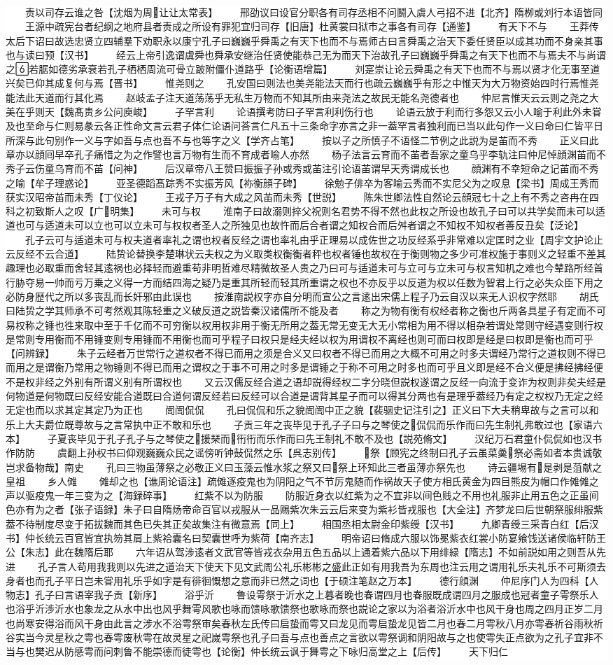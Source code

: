 　　责以司存云谁之咎【沈烟为周让让太常表】
　　邢劭议曰设官分职各有司存丞相不问鬭入虞人弓招不进【北齐】隋栁或刘行本语皆同
　　王源中疏宪台者纪纲之地府县者责成之所设有罪犯宜归司存【旧唐】杜黄裳曰狱市之事各有司存【通鉴】
　　有天下不与
　　王莽传太后下诏曰故选忠贤立四辅羣下劝职永以康宁孔子曰巍巍乎舜禹之有天下也而不与焉师古曰言舜禹之治天下委任贤臣以成其功而不身亲其事也与读曰预【汉书】
　　经云上帝引逸谓虞舜也舜承安继治任贤使能恭己无为而天下治故孔子曰巍巍乎舜禹之有天下也而不与焉夫不与尚谓之若腒如德劣承衰若孔子栖栖周流可骨立跛附僵仆道路乎【论衡语增篇】
　　刘寔崇让论云舜禹之有天下也而不与焉以贤才化无事至道兴矣已仰其成复何与焉【晋书】
　　惟尧则之
　　孔安国曰则法也美尧能法天而行也疏云巍巍乎有形之中惟天为大万物资始四时行焉惟尧能法此天道而行其化焉
　　赵岐孟子注天道荡荡乎无私生万物而不知其所由来尧法之故民无能名尧德者也
　　仲尼言惟天云云则之尧之大美在乎则天【魏髙贵乡公问庾峻】
　　子罕言利
　　论语撰考防曰子罕言利利伤行也
　　论语云放于利而行多怨又云小人喻于利此外未甞及也至命与仁则易彖云各正性命文言云君子体仁论语问荅言仁凡五十三条命字亦言之非一葢罕言者独利而已当以此句作一义曰命曰仁皆平日所深与此句别作一义与字如吾与点也吾不与也等字之义【学齐占笔】
　　按以子之所慎子不语怪二节例之此説为是苖而不秀
　　正义曰此章亦以顔囘早卒孔子痛惜之为之作譬也言万物有生而不育成者喻人亦然
　　杨子法言云育而不苖者吾家之童乌乎李轨注曰仲尼悼顔渊苖而不秀子云伤童乌育而不苖【问神】
　　后汉章帝八王赞曰振振子孙或秀或苖注引论语苖谓早天秀谓成长也
　　顔渊有不幸短命之记苖而不秀之喻【牟子理惑论】
　　亚圣德蹈髙踪秀不实振芳风【祢衡顔子碑】
　　徐勉子俳卒为客喻云秀而不实尼父为之叹息【梁书】周成王秀而获实汉昭帝苖而未秀【丁仪论】
　　王戎子万子有大成之风苖而未秀【世説】
　　陈朱世卿法性自然论云顔冠七十之上有不秀之咨冉在四科之初致斯人之叹【广明集】
　　未可与权
　　淮南子曰故溺则捽父祝则名君势不得不然也此权之所设也故孔子曰可以共学矣而未可以适道也可与适道未可以立也可以立未可与权权者圣人之所独见也故忤而后合者谓之知权合而后舛者谓之不知权不知权者善反丑矣【泛论】
　　孔子云可与适道未可与权夫道者率礼之谓也权者反经之谓也率礼由乎正理易以成佐世之功反经系乎非常难以定匡时之业【周宇文护论止云反经不云合道】
　　陆贽论替换李楚琳状云夫权之为义取类权衡衡者秤也权者锤也故权在于衡则物之多少可准权施于事则义之轻重不差其趣理也必取重而舍轻其逺祸也必择轻而避重苟非明哲难尽精微故圣人贵之乃曰可与适道未可与立可与立未可与权言知机之难也今辇路所经首行胁夺易一帅而亏万乗之义得一方而结四海之疑乃是重其所轻而轻其所重谓之权也不亦反乎以反道为权以任数为智君上行之必失众臣下用之必防身歴代之所以多丧乱而长奸邪由此误也
　　按淮南説权字亦自分明而宣公之言逺出宋儒上程子乃云自汉以来无人识权字然耶
　　胡氏曰陆贽之学其师承不可考然观其陈轻重之义破反道之説皆秦汉诸儒所不能及者
　　称之为物有衡有权经者称之衡也斤两各具星子有定而不可易权称之锤也徃来取中至于千亿而不可穷衡以权用权非用于衡无所用之葢无常无变无大无小常相为用不得以相杂若谓处常则守经遇变则行权是常则专用衡而不用锤变则专用锤而不用衡也而可乎程子曰权只是经夫经以权为用谓权不离经也则可而曰权即是经是曰权即是衡也而可乎【问辨録】
　　朱子云经者万世常行之道权者不得已而用之须是合义又曰权者不得已而用之大概不可用之时多夫谓经乃常行之道权则不得已而用之是谓衡乃常用之物锤则不得已而用之谓权之于事不可用之时多是谓锤之于称不可用之时多也而可乎且义即是经不合义便是拂经拂经便不是权非经之外别有所谓义别有所谓权也
　　又云汉儒反经合道之语却説得经权二字分晓但説权遂谓之反经一向流于变诈为权则非矣夫经是何物道是何物既曰反经安能合道既曰合道何谓反经若曰反经可以合道是谓背其星子而可以得其分两也有是理乎葢经乃有定之权权乃无定之经无定也而以求其定其定乃为正也
　　訚訚侃侃
　　孔曰侃侃和乐之貌訚訚中正之貌【裴骃史记注引之】正义曰下大夫稍卑故与之言可以和乐上大夫爵位既尊故与之言常执中正不敢和乐也
　　子贡三年之丧毕见于孔子子曰与之琴使之侃侃而乐作而曰先生制礼弗敢过也【家语六本】
　　子夏丧毕见于孔子孔子与之琴使之援琹而衎衎而乐作而曰先王制礼不敢不及也【説苑脩文】
　　汉纪万石君童仆侃侃如也汉书作防防
　　虞翻上孙权书曰仰观巍巍众民之谣傍听钟鼔侃然之乐【呉志别传】
　　祭【顾宪之终制曰孔子云虽菜羮祭必斋如者本贵诚敬岂求备物哉】南史
　　孔曰三物虽薄祭之必敬正义曰玉藻云惟水浆之祭又曰祭上环知此三者虽薄亦祭先也
　　诗云疆埸有是剥是菹献之皇祖
　　乡人傩
　　傩却之也【谯周论语注】疏傩逐疫鬼也为阴阳之气不节厉鬼随而作祸故天子使方相氏黄金为四目熊皮为帽口作傩傩之声以驱疫鬼一年三变为之【海録碎事】
　　红紫不以为防服
　　防服近身衣以红紫为之不宜非以间色贱之不用也礼服非止用五色之正虽间色亦有为之者【张子语録】朱子曰自隋炀帝命百官以戎服从一品赐紫次朱云云后来变为紫衫皆戎服也【大全注】齐梦龙曰后世朝祭服绯服紫葢不待制度尽变于拓拔魏而其色已失其正矣故集注有微意焉【同上】
　　相国丞相太尉金印紫绶【汉书】
　　九卿青绶三采青白红【后汉书】仲长统云百官皆宜执笏其肩上紫袷囊名曰契囊世呼为紫荷【南齐志】
　　明帝诏曰脩成六服以饰冕紫衣红裳小防宴飨饯送诸侯临轩防王公【朱志】此在魏隋后耶
　　六年诏从驾涉逺者文武官等皆戎衣杂用五色五品以上通着紫六品以下用绯緑【隋志】不如前説如用之则吾从先进
　　孔子言人苟用我我则以先进之道治天下使天下见文武周公礼乐彬彬之盛此正如有用我吾为东周也注云用之谓用礼乐夫礼乐不可斯须去身者也而孔子平日岂未甞用礼乐乎如字是有徘徊慨想之意而非已然之词也【于硕注笔赵之万本】
　　德行顔渊
　　仲尼序门人为四科【人物志】孔子曰言语宰我子贡【新序】
　　浴乎沂
　　鲁设雩祭于沂水之上暮者晚也春谓四月也春服既成谓四月之服成也冠者童子雩祭乐人也浴乎沂渉沂水也象龙之从水中出也风乎舞雩风歌也咏而馈咏歌馈祭也歌咏而祭也説论之家以为浴者浴沂水中也风干身也周之四月正岁二月也尚寒安得浴而风干身由此言之涉水不浴雩祭审矣春秋左氏传曰启蛰而雩又曰龙见而雩启蛰龙见皆二月也春二月雩秋八月亦雩春祈谷雨秋祈谷实当今灵星秋之雩也春雩废秋雩在故灵星之祀嵗雩祭也孔子曰吾与点也善点之言欲以雩祭调和阴阳故与之也使雩失正点欲为之孔子宜非不当与也樊迟从防感雩而问刺鲁不能崇德而徒雩也【论衡】仲长统云讽于舞雩之下咏归高堂之上【后传】
　　天下归仁